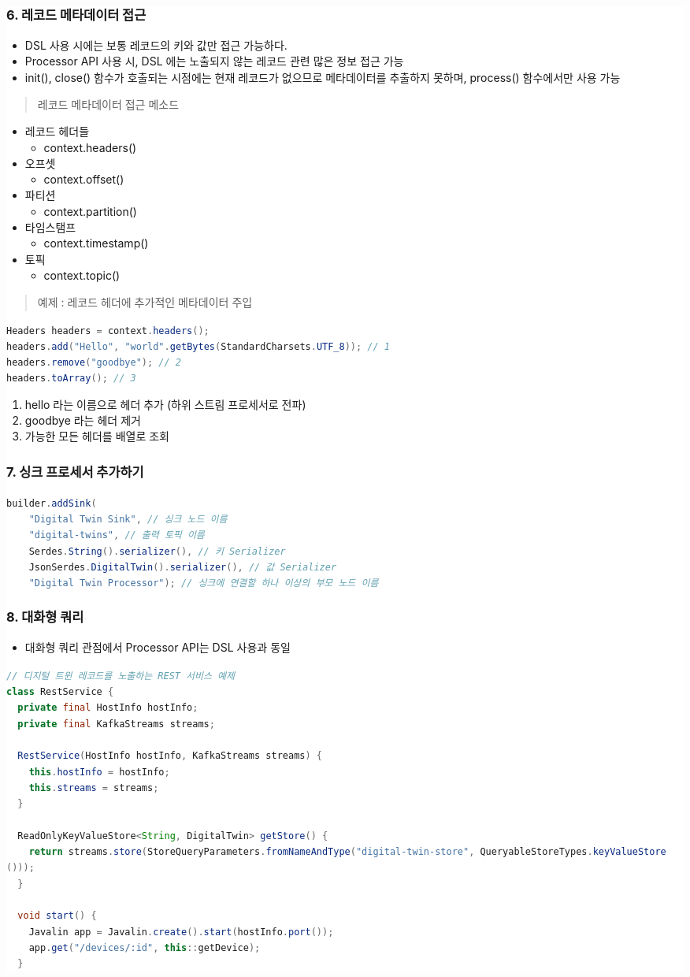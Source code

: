 ### 6. 레코드 메타데이터 접근

- DSL 사용 시에는 보통 레코드의 키와 값만 접근 가능하다.
- Processor API 사용 시, DSL 에는 노출되지 않는 레코드 관련 많은 정보 접근 가능
- init(), close() 함수가 호출되는 시점에는 현재 레코드가 없으므로 메타데이터를 추출하지 못하며, process() 함수에서만 사용 가능

> 레코드 메타데이터 접근 메소드

- 레코드 헤더들
  - context.headers()
- 오프셋
  - context.offset()
- 파티션
  - context.partition()
- 타임스탬프
  - context.timestamp()
- 토픽
  - context.topic()

> 예제 : 레코드 헤더에 추가적인 메타데이터 주입

````java
Headers headers = context.headers();
headers.add("Hello", "world".getBytes(StandardCharsets.UTF_8)); // 1
headers.remove("goodbye"); // 2
headers.toArray(); // 3
````

1. hello 라는 이름으로 헤더 추가 (하위 스트림 프로세서로 전파)
2. goodbye 라는 헤더 제거
3. 가능한 모든 헤더를 배열로 조회

### 7. 싱크 프로세서 추가하기

````java
builder.addSink(
    "Digital Twin Sink", // 싱크 노드 이름
    "digital-twins", // 출력 토픽 이름
    Serdes.String().serializer(), // 키 Serializer
    JsonSerdes.DigitalTwin().serializer(), // 값 Serializer
    "Digital Twin Processor"); // 싱크에 연결할 하나 이상의 부모 노드 이름
````

### 8. 대화형 쿼리

- 대화형 쿼리 관점에서 Processor API는 DSL 사용과 동일

````java
// 디지털 트윈 레코드를 노출하는 REST 서비스 예제
class RestService {
  private final HostInfo hostInfo;
  private final KafkaStreams streams;

  RestService(HostInfo hostInfo, KafkaStreams streams) {
    this.hostInfo = hostInfo;
    this.streams = streams;
  }

  ReadOnlyKeyValueStore<String, DigitalTwin> getStore() {
    return streams.store(StoreQueryParameters.fromNameAndType("digital-twin-store", QueryableStoreTypes.keyValueStore()));
  }

  void start() {
    Javalin app = Javalin.create().start(hostInfo.port());
    app.get("/devices/:id", this::getDevice);
  }
````